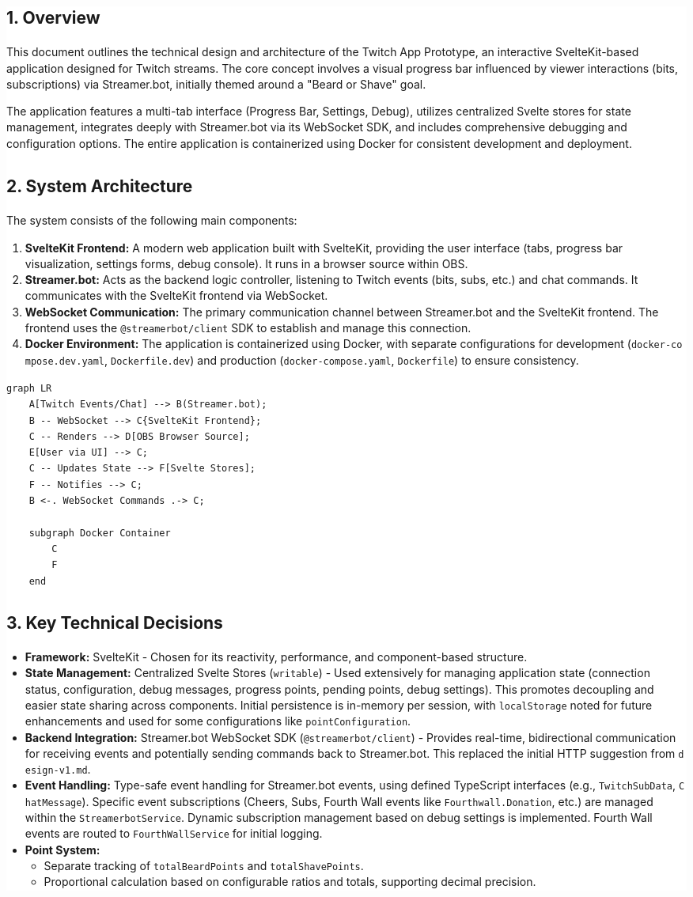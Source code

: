## 1. Overview

This document outlines the technical design and architecture of the Twitch App Prototype, an interactive SvelteKit-based application designed for Twitch streams. The core concept involves a visual progress bar influenced by viewer interactions (bits, subscriptions) via Streamer.bot, initially themed around a "Beard or Shave" goal.

The application features a multi-tab interface (Progress Bar, Settings, Debug), utilizes centralized Svelte stores for state management, integrates deeply with Streamer.bot via its WebSocket SDK, and includes comprehensive debugging and configuration options. The entire application is containerized using Docker for consistent development and deployment.

## 2. System Architecture

The system consists of the following main components:

1.  **SvelteKit Frontend:** A modern web application built with SvelteKit, providing the user interface (tabs, progress bar visualization, settings forms, debug console). It runs in a browser source within OBS.
2.  **Streamer.bot:** Acts as the backend logic controller, listening to Twitch events (bits, subs, etc.) and chat commands. It communicates with the SvelteKit frontend via WebSocket.
3.  **WebSocket Communication:** The primary communication channel between Streamer.bot and the SvelteKit frontend. The frontend uses the `@streamerbot/client` SDK to establish and manage this connection.
4.  **Docker Environment:** The application is containerized using Docker, with separate configurations for development (`docker-compose.dev.yaml`, `Dockerfile.dev`) and production (`docker-compose.yaml`, `Dockerfile`) to ensure consistency.

```mermaid
graph LR
    A[Twitch Events/Chat] --> B(Streamer.bot);
    B -- WebSocket --> C{SvelteKit Frontend};
    C -- Renders --> D[OBS Browser Source];
    E[User via UI] --> C;
    C -- Updates State --> F[Svelte Stores];
    F -- Notifies --> C;
    B <-. WebSocket Commands .-> C;

    subgraph Docker Container
        C
        F
    end
```

## 3. Key Technical Decisions

*   **Framework:** SvelteKit - Chosen for its reactivity, performance, and component-based structure.
*   **State Management:** Centralized Svelte Stores (`writable`) - Used extensively for managing application state (connection status, configuration, debug messages, progress points, pending points, debug settings). This promotes decoupling and easier state sharing across components. Initial persistence is in-memory per session, with `localStorage` noted for future enhancements and used for some configurations like `pointConfiguration`.
*   **Backend Integration:** Streamer.bot WebSocket SDK (`@streamerbot/client`) - Provides real-time, bidirectional communication for receiving events and potentially sending commands back to Streamer.bot. This replaced the initial HTTP suggestion from `design-v1.md`.
*   **Event Handling:** Type-safe event handling for Streamer.bot events, using defined TypeScript interfaces (e.g., `TwitchSubData`, `ChatMessage`). Specific event subscriptions (Cheers, Subs, Fourth Wall events like `Fourthwall.Donation`, etc.) are managed within the `StreamerbotService`. Dynamic subscription management based on debug settings is implemented. Fourth Wall events are routed to `FourthWallService` for initial logging.
*   **Point System:**
    *   Separate tracking of `totalBeardPoints` and `totalShavePoints`.
    *   Proportional calculation based on configurable ratios and totals, supporting decimal precision.